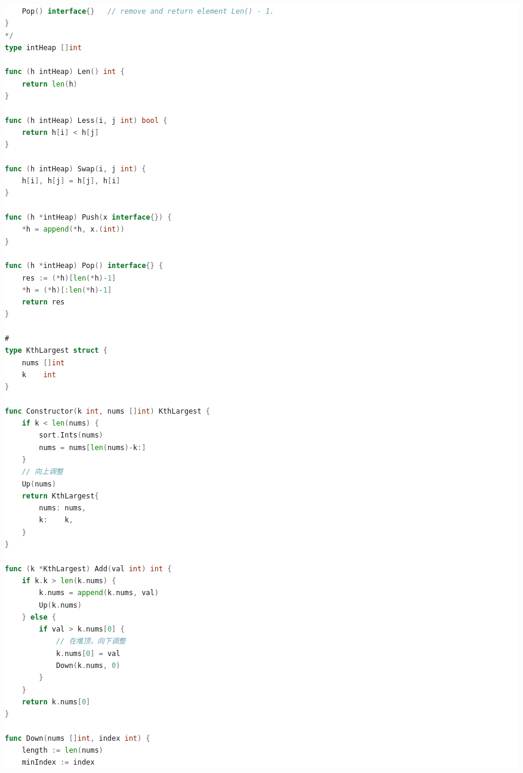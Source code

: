```go
	Pop() interface{}   // remove and return element Len() - 1.
}
*/
type intHeap []int

func (h intHeap) Len() int {
	return len(h)
}

func (h intHeap) Less(i, j int) bool {
	return h[i] < h[j]
}

func (h intHeap) Swap(i, j int) {
	h[i], h[j] = h[j], h[i]
}

func (h *intHeap) Push(x interface{}) {
	*h = append(*h, x.(int))
}

func (h *intHeap) Pop() interface{} {
	res := (*h)[len(*h)-1]
	*h = (*h)[:len(*h)-1]
	return res
}

#
type KthLargest struct {
	nums []int
	k    int
}

func Constructor(k int, nums []int) KthLargest {
	if k < len(nums) {
		sort.Ints(nums)
		nums = nums[len(nums)-k:]
	}
	// 向上调整
	Up(nums)
	return KthLargest{
		nums: nums,
		k:    k,
	}
}

func (k *KthLargest) Add(val int) int {
	if k.k > len(k.nums) {
		k.nums = append(k.nums, val)
		Up(k.nums)
	} else {
		if val > k.nums[0] {
			// 在堆顶，向下调整
			k.nums[0] = val
			Down(k.nums, 0)
		}
	}
	return k.nums[0]
}

func Down(nums []int, index int) {
	length := len(nums)
	minIndex := index
```
